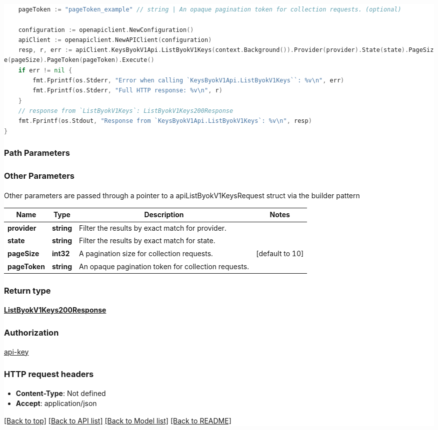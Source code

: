 ```go
    pageToken := "pageToken_example" // string | An opaque pagination token for collection requests. (optional)

    configuration := openapiclient.NewConfiguration()
    apiClient := openapiclient.NewAPIClient(configuration)
    resp, r, err := apiClient.KeysByokV1Api.ListByokV1Keys(context.Background()).Provider(provider).State(state).PageSize(pageSize).PageToken(pageToken).Execute()
    if err != nil {
        fmt.Fprintf(os.Stderr, "Error when calling `KeysByokV1Api.ListByokV1Keys``: %v\n", err)
        fmt.Fprintf(os.Stderr, "Full HTTP response: %v\n", r)
    }
    // response from `ListByokV1Keys`: ListByokV1Keys200Response
    fmt.Fprintf(os.Stdout, "Response from `KeysByokV1Api.ListByokV1Keys`: %v\n", resp)
}
```

### Path Parameters



### Other Parameters

Other parameters are passed through a pointer to a apiListByokV1KeysRequest struct via the builder pattern


Name | Type | Description  | Notes
------------- | ------------- | ------------- | -------------
 **provider** | **string** | Filter the results by exact match for provider. | 
 **state** | **string** | Filter the results by exact match for state. | 
 **pageSize** | **int32** | A pagination size for collection requests. | [default to 10]
 **pageToken** | **string** | An opaque pagination token for collection requests. | 

### Return type

[**ListByokV1Keys200Response**](ListByokV1Keys200Response.md)

### Authorization

[api-key](../README.md#api-key)

### HTTP request headers

- **Content-Type**: Not defined
- **Accept**: application/json

[[Back to top]](#) [[Back to API list]](../README.md#documentation-for-api-endpoints)
[[Back to Model list]](../README.md#documentation-for-models)
[[Back to README]](../README.md)

